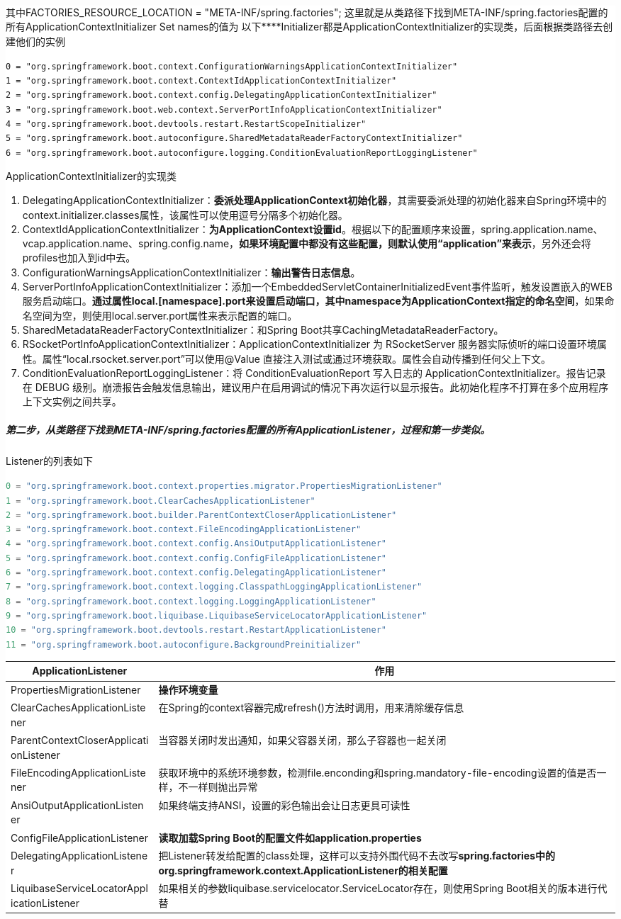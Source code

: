 其中FACTORIES_RESOURCE_LOCATION = "META-INF/spring.factories";
这里就是从类路径下找到META-INF/spring.factories配置的所有ApplicationContextInitializer
Set<String> names的值为
以下****Initializer都是ApplicationContextInitializer的实现类，后面根据类路径去创建他们的实例

```
0 = "org.springframework.boot.context.ConfigurationWarningsApplicationContextInitializer"
1 = "org.springframework.boot.context.ContextIdApplicationContextInitializer"
2 = "org.springframework.boot.context.config.DelegatingApplicationContextInitializer"
3 = "org.springframework.boot.web.context.ServerPortInfoApplicationContextInitializer"
4 = "org.springframework.boot.devtools.restart.RestartScopeInitializer"
5 = "org.springframework.boot.autoconfigure.SharedMetadataReaderFactoryContextInitializer"
6 = "org.springframework.boot.autoconfigure.logging.ConditionEvaluationReportLoggingListener"
```

ApplicationContextInitializer的实现类

1. DelegatingApplicationContextInitializer：**委派处理ApplicationContext初始化器**，其需要委派处理的初始化器来自Spring环境中的context.initializer.classes属性，该属性可以使用逗号分隔多个初始化器。
2. ContextIdApplicationContextInitializer：**为ApplicationContext设置id**。根据以下的配置顺序来设置，spring.application.name、vcap.application.name、spring.config.name，**如果环境配置中都没有这些配置，则默认使用“application”来表示**，另外还会将profiles也加入到id中去。
3. ConfigurationWarningsApplicationContextInitializer：**输出警告日志信息**。
4. ServerPortInfoApplicationContextInitializer：添加一个EmbeddedServletContainerInitializedEvent事件监听，触发设置嵌入的WEB服务启动端口。**通过属性local.[namespace].port来设置启动端口，其中namespace为ApplicationContext指定的命名空间**，如果命名空间为空，则使用local.server.port属性来表示配置的端口。
5. SharedMetadataReaderFactoryContextInitializer：和Spring Boot共享CachingMetadataReaderFactory。
6. RSocketPortInfoApplicationContextInitializer：ApplicationContextInitializer 为 RSocketServer 服务器实际侦听的端口设置环境属性。属性“local.rsocket.server.port”可以使用@Value 直接注入测试或通过环境获取。属性会自动传播到任何父上下文。
7. ConditionEvaluationReportLoggingListener：将 ConditionEvaluationReport 写入日志的 ApplicationContextInitializer。报告记录在 DEBUG 级别。崩溃报告会触发信息输出，建议用户在启用调试的情况下再次运行以显示报告。此初始化程序不打算在多个应用程序上下文实例之间共享。

##### 第二步，从类路径下找到META-INF/spring.factories配置的所有ApplicationListener，过程和第一步类似。
Listener的列表如下

```java
0 = "org.springframework.boot.context.properties.migrator.PropertiesMigrationListener"
1 = "org.springframework.boot.ClearCachesApplicationListener"
2 = "org.springframework.boot.builder.ParentContextCloserApplicationListener"
3 = "org.springframework.boot.context.FileEncodingApplicationListener"
4 = "org.springframework.boot.context.config.AnsiOutputApplicationListener"
5 = "org.springframework.boot.context.config.ConfigFileApplicationListener"
6 = "org.springframework.boot.context.config.DelegatingApplicationListener"
7 = "org.springframework.boot.context.logging.ClasspathLoggingApplicationListener"
8 = "org.springframework.boot.context.logging.LoggingApplicationListener"
9 = "org.springframework.boot.liquibase.LiquibaseServiceLocatorApplicationListener"
10 = "org.springframework.boot.devtools.restart.RestartApplicationListener"
11 = "org.springframework.boot.autoconfigure.BackgroundPreinitializer"
```


| **ApplicationListener**                    | 作用                                                         |
| ------------------------------------------ | ------------------------------------------------------------ |
| PropertiesMigrationListener                | **操作环境变量**                                             |
| ClearCachesApplicationListener             | 在Spring的context容器完成refresh()方法时调用，用来清除缓存信息 |
| ParentContextCloserApplicationListener     | 当容器关闭时发出通知，如果父容器关闭，那么子容器也一起关闭   |
| FileEncodingApplicationListener            | 获取环境中的系统环境参数，检测file.enconding和spring.mandatory-file-encoding设置的值是否一样，不一样则抛出异常 |
| AnsiOutputApplicationListener              | 如果终端支持ANSI，设置的彩色输出会让日志更具可读性           |
| ConfigFileApplicationListener              | **读取加载Spring Boot的配置文件如application.properties**    |
| DelegatingApplicationListener              | 把Listener转发给配置的class处理，这样可以支持外围代码不去改写**spring.factories中的org.springframework.context.ApplicationListener的相关配置** |
| LiquibaseServiceLocatorApplicationListener | 如果相关的参数liquibase.servicelocator.ServiceLocator存在，则使用Spring Boot相关的版本进行代替 |
